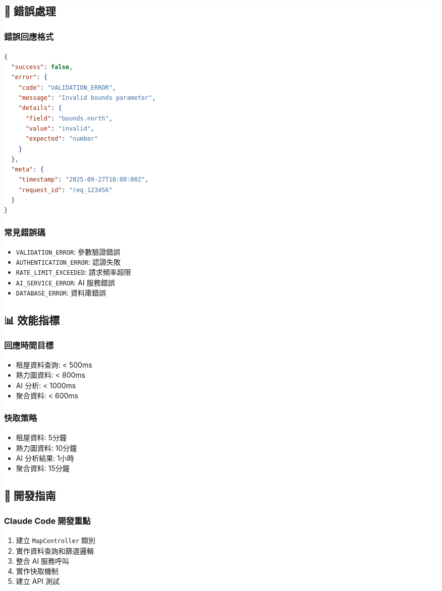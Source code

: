 ## 🚨 錯誤處理

### **錯誤回應格式**
```json
{
  "success": false,
  "error": {
    "code": "VALIDATION_ERROR",
    "message": "Invalid bounds parameter",
    "details": {
      "field": "bounds.north",
      "value": "invalid",
      "expected": "number"
    }
  },
  "meta": {
    "timestamp": "2025-09-27T10:00:00Z",
    "request_id": "req_123456"
  }
}
```

### **常見錯誤碼**
- `VALIDATION_ERROR`: 參數驗證錯誤
- `AUTHENTICATION_ERROR`: 認證失敗
- `RATE_LIMIT_EXCEEDED`: 請求頻率超限
- `AI_SERVICE_ERROR`: AI 服務錯誤
- `DATABASE_ERROR`: 資料庫錯誤

## 📊 效能指標

### **回應時間目標**
- 租屋資料查詢: < 500ms
- 熱力圖資料: < 800ms
- AI 分析: < 1000ms
- 聚合資料: < 600ms

### **快取策略**
- 租屋資料: 5分鐘
- 熱力圖資料: 10分鐘
- AI 分析結果: 1小時
- 聚合資料: 15分鐘

## 🔧 開發指南

### **Claude Code 開發重點**
1. 建立 `MapController` 類別
2. 實作資料查詢和篩選邏輯
3. 整合 AI 服務呼叫
4. 實作快取機制
5. 建立 API 測試
